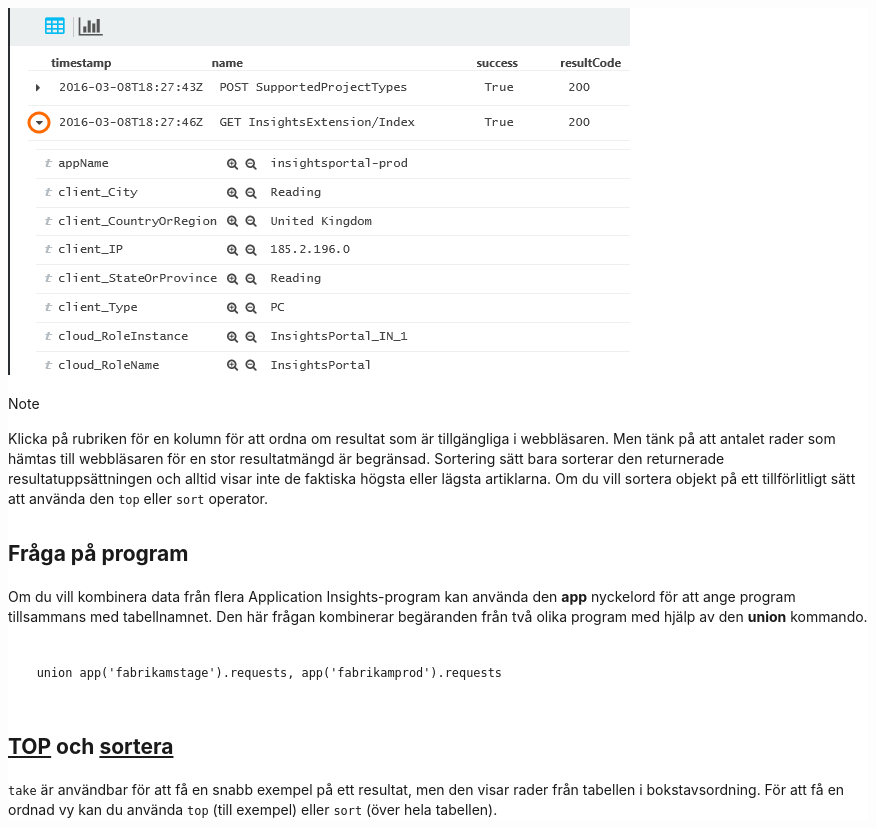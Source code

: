![Välj tabellen och konfigurera kolumner](./media/app-insights-analytics-tour/040.png)

> [!NOTE]
> Klicka på rubriken för en kolumn för att ordna om resultat som är tillgängliga i webbläsaren. Men tänk på att antalet rader som hämtas till webbläsaren för en stor resultatmängd är begränsad. Sortering sätt bara sorterar den returnerade resultatuppsättningen och alltid visar inte de faktiska högsta eller lägsta artiklarna. Om du vill sortera objekt på ett tillförlitligt sätt att använda den `top` eller `sort` operator.
>
>

## <a name="query-across-applications"></a>Fråga på program
Om du vill kombinera data från flera Application Insights-program kan använda den **app** nyckelord för att ange program tillsammans med tabellnamnet.  Den här frågan kombinerar begäranden från två olika program med hjälp av den **union** kommando.


```AIQL

    union app('fabrikamstage').requests, app('fabrikamprod').requests
    
```

## <a name="tophttpsdocsloganalyticsioquerylanguagequerylanguagetopoperatorhtml-and-sorthttpsdocsloganalyticsioquerylanguagequerylanguagesortoperatorhtml"></a>[TOP](https://docs.loganalytics.io/queryLanguage/query_language_topoperator.html) och [sortera](https://docs.loganalytics.io/queryLanguage/query_language_sortoperator.html)
`take` är användbar för att få en snabb exempel på ett resultat, men den visar rader från tabellen i bokstavsordning. För att få en ordnad vy kan du använda `top` (till exempel) eller `sort` (över hela tabellen).
